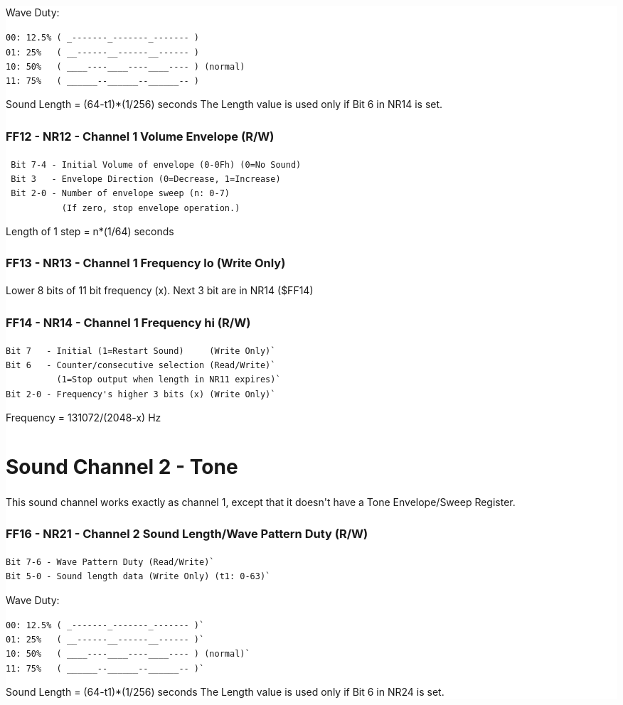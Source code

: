Wave Duty:

```
00: 12.5% ( _-------_-------_------- )
01: 25%   ( __------__------__------ )
10: 50%   ( ____----____----____---- ) (normal)
11: 75%   ( ______--______--______-- )
```

Sound Length = (64-t1)\*(1/256) seconds The Length value is used only if
Bit 6 in NR14 is set.

### FF12 - NR12 - Channel 1 Volume Envelope (R/W)

```
 Bit 7-4 - Initial Volume of envelope (0-0Fh) (0=No Sound)
 Bit 3   - Envelope Direction (0=Decrease, 1=Increase)
 Bit 2-0 - Number of envelope sweep (n: 0-7)
           (If zero, stop envelope operation.)
```

Length of 1 step = n\*(1/64) seconds

### FF13 - NR13 - Channel 1 Frequency lo (Write Only)

Lower 8 bits of 11 bit frequency (x). Next 3 bit are in NR14 ($FF14)

### FF14 - NR14 - Channel 1 Frequency hi (R/W)

```
Bit 7   - Initial (1=Restart Sound)     (Write Only)`
Bit 6   - Counter/consecutive selection (Read/Write)`
          (1=Stop output when length in NR11 expires)`
Bit 2-0 - Frequency's higher 3 bits (x) (Write Only)`
```

Frequency = 131072/(2048-x) Hz

# Sound Channel 2 - Tone

This sound channel works exactly as channel 1, except that it doesn't
have a Tone Envelope/Sweep Register.

### FF16 - NR21 - Channel 2 Sound Length/Wave Pattern Duty (R/W)
```
Bit 7-6 - Wave Pattern Duty (Read/Write)`
Bit 5-0 - Sound length data (Write Only) (t1: 0-63)`
```
Wave Duty:
```
00: 12.5% ( _-------_-------_------- )`
01: 25%   ( __------__------__------ )`
10: 50%   ( ____----____----____---- ) (normal)`
11: 75%   ( ______--______--______-- )`
```
Sound Length = (64-t1)\*(1/256) seconds The Length value is used only if
Bit 6 in NR24 is set.
